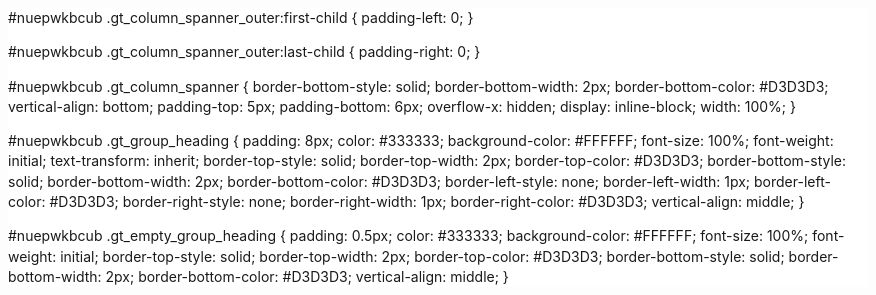#nuepwkbcub .gt_column_spanner_outer:first-child {
  padding-left: 0;
}

#nuepwkbcub .gt_column_spanner_outer:last-child {
  padding-right: 0;
}

#nuepwkbcub .gt_column_spanner {
  border-bottom-style: solid;
  border-bottom-width: 2px;
  border-bottom-color: #D3D3D3;
  vertical-align: bottom;
  padding-top: 5px;
  padding-bottom: 6px;
  overflow-x: hidden;
  display: inline-block;
  width: 100%;
}

#nuepwkbcub .gt_group_heading {
  padding: 8px;
  color: #333333;
  background-color: #FFFFFF;
  font-size: 100%;
  font-weight: initial;
  text-transform: inherit;
  border-top-style: solid;
  border-top-width: 2px;
  border-top-color: #D3D3D3;
  border-bottom-style: solid;
  border-bottom-width: 2px;
  border-bottom-color: #D3D3D3;
  border-left-style: none;
  border-left-width: 1px;
  border-left-color: #D3D3D3;
  border-right-style: none;
  border-right-width: 1px;
  border-right-color: #D3D3D3;
  vertical-align: middle;
}

#nuepwkbcub .gt_empty_group_heading {
  padding: 0.5px;
  color: #333333;
  background-color: #FFFFFF;
  font-size: 100%;
  font-weight: initial;
  border-top-style: solid;
  border-top-width: 2px;
  border-top-color: #D3D3D3;
  border-bottom-style: solid;
  border-bottom-width: 2px;
  border-bottom-color: #D3D3D3;
  vertical-align: middle;
}
